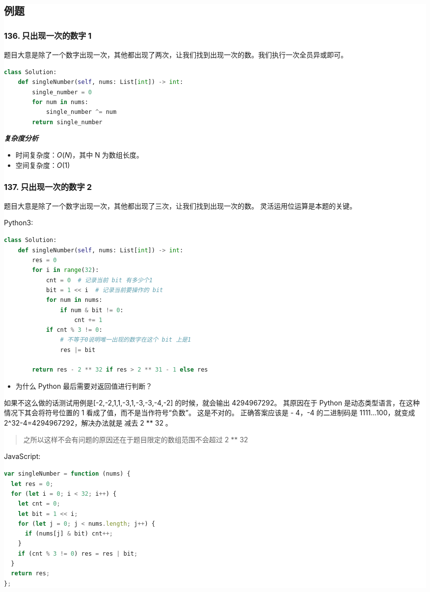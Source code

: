 ## 例题

### 136. 只出现一次的数字 1

题目大意是除了一个数字出现一次，其他都出现了两次，让我们找到出现一次的数。我们执行一次全员异或即可。

```python
class Solution:
    def singleNumber(self, nums: List[int]) -> int:
        single_number = 0
        for num in nums:
            single_number ^= num
        return single_number
```

**_复杂度分析_**

- 时间复杂度：$O(N)$，其中 N 为数组长度。
- 空间复杂度：$O(1)$

### 137. 只出现一次的数字 2

题目大意是除了一个数字出现一次，其他都出现了三次，让我们找到出现一次的数。 灵活运用位运算是本题的关键。

Python3:

```python
class Solution:
    def singleNumber(self, nums: List[int]) -> int:
        res = 0
        for i in range(32):
            cnt = 0  # 记录当前 bit 有多少个1
            bit = 1 << i  # 记录当前要操作的 bit
            for num in nums:
                if num & bit != 0:
                    cnt += 1
            if cnt % 3 != 0:
                # 不等于0说明唯一出现的数字在这个 bit 上是1
                res |= bit

        return res - 2 ** 32 if res > 2 ** 31 - 1 else res
```

- 为什么 Python 最后需要对返回值进行判断？

如果不这么做的话测试用例是[-2,-2,1,1,-3,1,-3,-3,-4,-2] 的时候，就会输出 4294967292。 其原因在于 Python 是动态类型语言，在这种情况下其会将符号位置的 1 看成了值，而不是当作符号“负数”。 这是不对的。 正确答案应该是 - 4，-4 的二进制码是 1111...100，就变成 2^32-4=4294967292，解决办法就是 减去 2 \*\* 32 。

> 之所以这样不会有问题的原因还在于题目限定的数组范围不会超过 2 \*\* 32

JavaScript:

```js
var singleNumber = function (nums) {
  let res = 0;
  for (let i = 0; i < 32; i++) {
    let cnt = 0;
    let bit = 1 << i;
    for (let j = 0; j < nums.length; j++) {
      if (nums[j] & bit) cnt++;
    }
    if (cnt % 3 != 0) res = res | bit;
  }
  return res;
};
```
